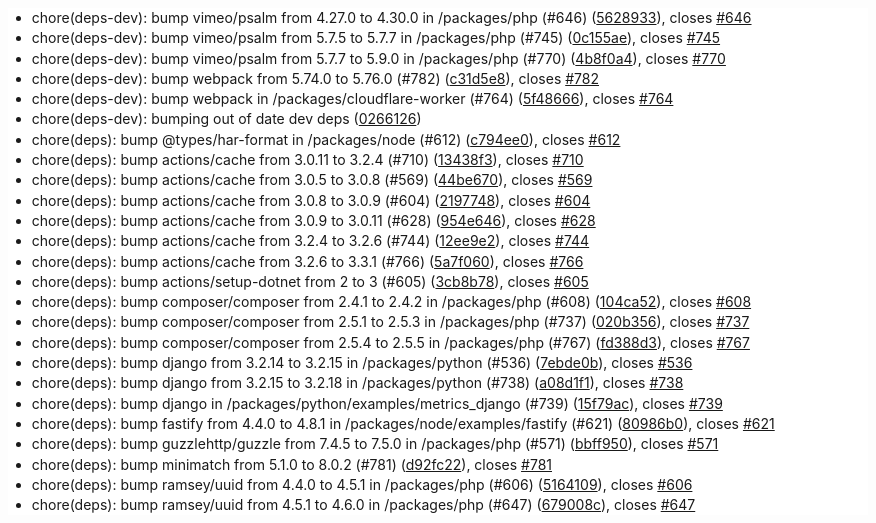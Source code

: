 * chore(deps-dev): bump vimeo/psalm from 4.27.0 to 4.30.0 in /packages/php (#646) ([5628933](https://github.com/readmeio/metrics-sdks/commit/5628933)), closes [#646](https://github.com/readmeio/metrics-sdks/issues/646)
* chore(deps-dev): bump vimeo/psalm from 5.7.5 to 5.7.7 in /packages/php (#745) ([0c155ae](https://github.com/readmeio/metrics-sdks/commit/0c155ae)), closes [#745](https://github.com/readmeio/metrics-sdks/issues/745)
* chore(deps-dev): bump vimeo/psalm from 5.7.7 to 5.9.0 in /packages/php (#770) ([4b8f0a4](https://github.com/readmeio/metrics-sdks/commit/4b8f0a4)), closes [#770](https://github.com/readmeio/metrics-sdks/issues/770)
* chore(deps-dev): bump webpack from 5.74.0 to 5.76.0 (#782) ([c31d5e8](https://github.com/readmeio/metrics-sdks/commit/c31d5e8)), closes [#782](https://github.com/readmeio/metrics-sdks/issues/782)
* chore(deps-dev): bump webpack in /packages/cloudflare-worker (#764) ([5f48666](https://github.com/readmeio/metrics-sdks/commit/5f48666)), closes [#764](https://github.com/readmeio/metrics-sdks/issues/764)
* chore(deps-dev): bumping out of date dev deps ([0266126](https://github.com/readmeio/metrics-sdks/commit/0266126))
* chore(deps): bump @types/har-format in /packages/node (#612) ([c794ee0](https://github.com/readmeio/metrics-sdks/commit/c794ee0)), closes [#612](https://github.com/readmeio/metrics-sdks/issues/612)
* chore(deps): bump actions/cache from 3.0.11 to 3.2.4 (#710) ([13438f3](https://github.com/readmeio/metrics-sdks/commit/13438f3)), closes [#710](https://github.com/readmeio/metrics-sdks/issues/710)
* chore(deps): bump actions/cache from 3.0.5 to 3.0.8 (#569) ([44be670](https://github.com/readmeio/metrics-sdks/commit/44be670)), closes [#569](https://github.com/readmeio/metrics-sdks/issues/569)
* chore(deps): bump actions/cache from 3.0.8 to 3.0.9 (#604) ([2197748](https://github.com/readmeio/metrics-sdks/commit/2197748)), closes [#604](https://github.com/readmeio/metrics-sdks/issues/604)
* chore(deps): bump actions/cache from 3.0.9 to 3.0.11 (#628) ([954e646](https://github.com/readmeio/metrics-sdks/commit/954e646)), closes [#628](https://github.com/readmeio/metrics-sdks/issues/628)
* chore(deps): bump actions/cache from 3.2.4 to 3.2.6 (#744) ([12ee9e2](https://github.com/readmeio/metrics-sdks/commit/12ee9e2)), closes [#744](https://github.com/readmeio/metrics-sdks/issues/744)
* chore(deps): bump actions/cache from 3.2.6 to 3.3.1 (#766) ([5a7f060](https://github.com/readmeio/metrics-sdks/commit/5a7f060)), closes [#766](https://github.com/readmeio/metrics-sdks/issues/766)
* chore(deps): bump actions/setup-dotnet from 2 to 3 (#605) ([3cb8b78](https://github.com/readmeio/metrics-sdks/commit/3cb8b78)), closes [#605](https://github.com/readmeio/metrics-sdks/issues/605)
* chore(deps): bump composer/composer from 2.4.1 to 2.4.2 in /packages/php (#608) ([104ca52](https://github.com/readmeio/metrics-sdks/commit/104ca52)), closes [#608](https://github.com/readmeio/metrics-sdks/issues/608)
* chore(deps): bump composer/composer from 2.5.1 to 2.5.3 in /packages/php (#737) ([020b356](https://github.com/readmeio/metrics-sdks/commit/020b356)), closes [#737](https://github.com/readmeio/metrics-sdks/issues/737)
* chore(deps): bump composer/composer from 2.5.4 to 2.5.5 in /packages/php (#767) ([fd388d3](https://github.com/readmeio/metrics-sdks/commit/fd388d3)), closes [#767](https://github.com/readmeio/metrics-sdks/issues/767)
* chore(deps): bump django from 3.2.14 to 3.2.15 in /packages/python (#536) ([7ebde0b](https://github.com/readmeio/metrics-sdks/commit/7ebde0b)), closes [#536](https://github.com/readmeio/metrics-sdks/issues/536)
* chore(deps): bump django from 3.2.15 to 3.2.18 in /packages/python (#738) ([a08d1f1](https://github.com/readmeio/metrics-sdks/commit/a08d1f1)), closes [#738](https://github.com/readmeio/metrics-sdks/issues/738)
* chore(deps): bump django in /packages/python/examples/metrics_django (#739) ([15f79ac](https://github.com/readmeio/metrics-sdks/commit/15f79ac)), closes [#739](https://github.com/readmeio/metrics-sdks/issues/739)
* chore(deps): bump fastify from 4.4.0 to 4.8.1 in /packages/node/examples/fastify (#621) ([80986b0](https://github.com/readmeio/metrics-sdks/commit/80986b0)), closes [#621](https://github.com/readmeio/metrics-sdks/issues/621)
* chore(deps): bump guzzlehttp/guzzle from 7.4.5 to 7.5.0 in /packages/php (#571) ([bbff950](https://github.com/readmeio/metrics-sdks/commit/bbff950)), closes [#571](https://github.com/readmeio/metrics-sdks/issues/571)
* chore(deps): bump minimatch from 5.1.0 to 8.0.2 (#781) ([d92fc22](https://github.com/readmeio/metrics-sdks/commit/d92fc22)), closes [#781](https://github.com/readmeio/metrics-sdks/issues/781)
* chore(deps): bump ramsey/uuid from 4.4.0 to 4.5.1 in /packages/php (#606) ([5164109](https://github.com/readmeio/metrics-sdks/commit/5164109)), closes [#606](https://github.com/readmeio/metrics-sdks/issues/606)
* chore(deps): bump ramsey/uuid from 4.5.1 to 4.6.0 in /packages/php (#647) ([679008c](https://github.com/readmeio/metrics-sdks/commit/679008c)), closes [#647](https://github.com/readmeio/metrics-sdks/issues/647)